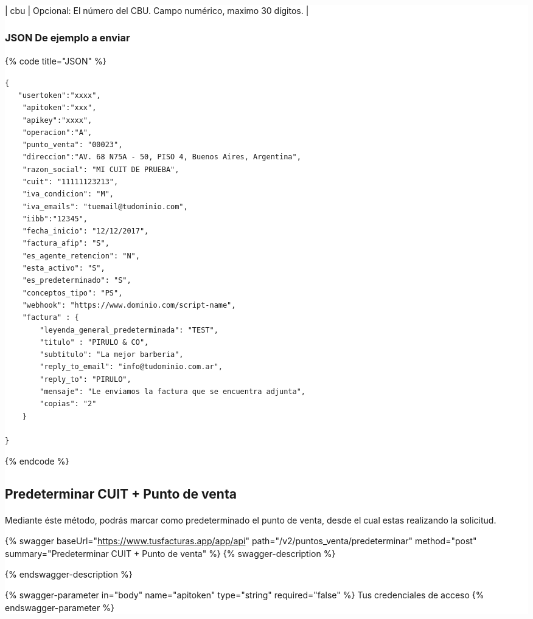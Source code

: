 | cbu                              | Opcional: El número del CBU. Campo numérico, maximo 30 dígitos.                                                                                                |

### JSON De ejemplo a enviar

{% code title="JSON" %}
```
{
   "usertoken":"xxxx",
    "apitoken":"xxx",
    "apikey":"xxxx",
    "operacion":"A",
    "punto_venta": "00023",
    "direccion":"AV. 68 N75A - 50, PISO 4, Buenos Aires, Argentina",
    "razon_social": "MI CUIT DE PRUEBA",
    "cuit": "11111123213",
    "iva_condicion": "M",
    "iva_emails": "tuemail@tudominio.com",
    "iibb":"12345",
    "fecha_inicio": "12/12/2017",
    "factura_afip": "S",
    "es_agente_retencion": "N",
    "esta_activo": "S",
    "es_predeterminado": "S",
    "conceptos_tipo": "PS",
    "webhook": "https://www.dominio.com/script-name",
    "factura" : {
        "leyenda_general_predeterminada": "TEST",
        "titulo" : "PIRULO & CO",
        "subtitulo": "La mejor barberia",
        "reply_to_email": "info@tudominio.com.ar",
        "reply_to": "PIRULO",
        "mensaje": "Le enviamos la factura que se encuentra adjunta",
        "copias": "2"
    }

}
```
{% endcode %}

## Predeterminar CUIT + Punto de venta

Mediante éste método, podrás marcar como predeterminado el punto de venta, desde el cual estas realizando la solicitud.

{% swagger baseUrl="https://www.tusfacturas.app/app/api" path="/v2/puntos_venta/predeterminar" method="post" summary="Predeterminar CUIT + Punto de venta" %}
{% swagger-description %}

{% endswagger-description %}

{% swagger-parameter in="body" name="apitoken" type="string" required="false" %}
Tus credenciales de acceso
{% endswagger-parameter %}

